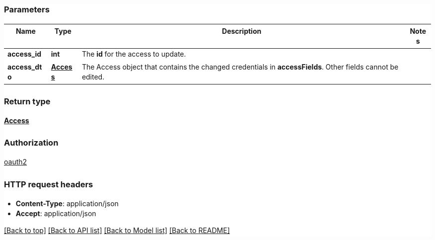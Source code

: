 ### Parameters

Name | Type | Description  | Notes
------------- | ------------- | ------------- | -------------
 **access_id** | **int**| The **id** for the access to update. | 
 **access_dto** | [**Access**](Access.md)| The Access object that contains the changed credentials in             **accessFields**. Other fields cannot be edited. | 

### Return type

[**Access**](Access.md)

### Authorization

[oauth2](../README.md#oauth2)

### HTTP request headers

 - **Content-Type**: application/json
 - **Accept**: application/json

[[Back to top]](#) [[Back to API list]](../README.md#documentation-for-api-endpoints) [[Back to Model list]](../README.md#documentation-for-models) [[Back to README]](../README.md)

